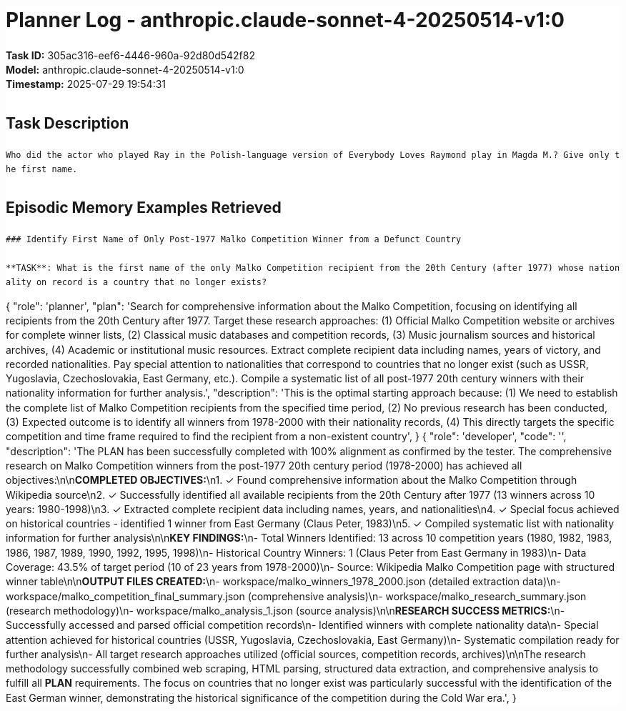 # Planner Log - anthropic.claude-sonnet-4-20250514-v1:0

**Task ID:** 305ac316-eef6-4446-960a-92d80d542f82  
**Model:** anthropic.claude-sonnet-4-20250514-v1:0  
**Timestamp:** 2025-07-29 19:54:31

## Task Description
```
Who did the actor who played Ray in the Polish-language version of Everybody Loves Raymond play in Magda M.? Give only the first name.
```

## Episodic Memory Examples Retrieved
```
### Identify First Name of Only Post-1977 Malko Competition Winner from a Defunct Country

**TASK**: What is the first name of the only Malko Competition recipient from the 20th Century (after 1977) whose nationality on record is a country that no longer exists?

```
{
    "role": 'planner',
    "plan": 'Search for comprehensive information about the Malko Competition, focusing on identifying all recipients from the 20th Century after 1977. Target these research approaches: (1) Official Malko Competition website or archives for complete winner lists, (2) Classical music databases and competition records, (3) Music journalism sources and historical archives, (4) Academic or institutional music resources. Extract complete recipient data including names, years of victory, and recorded nationalities. Pay special attention to nationalities that correspond to countries that no longer exist (such as USSR, Yugoslavia, Czechoslovakia, East Germany, etc.). Compile a systematic list of all post-1977 20th century winners with their nationality information for further analysis.',
    "description": 'This is the optimal starting approach because: (1) We need to establish the complete list of Malko Competition recipients from the specified time period, (2) No previous research has been conducted, (3) Expected outcome is to identify all winners from 1978-2000 with their nationality records, (4) This directly targets the specific competition and time frame required to find the recipient from a non-existent country',
}
{
    "role": 'developer',
    "code": '<END>',
    "description": 'The PLAN has been successfully completed with 100% alignment as confirmed by the tester. The comprehensive research on Malko Competition winners from the post-1977 20th century period (1978-2000) has achieved all objectives:\n\n**COMPLETED OBJECTIVES:**\n1. ✓ Found comprehensive information about the Malko Competition through Wikipedia source\n2. ✓ Successfully identified all available recipients from the 20th Century after 1977 (13 winners across 10 years: 1980-1998)\n3. ✓ Extracted complete recipient data including names, years, and nationalities\n4. ✓ Special focus achieved on historical countries - identified 1 winner from East Germany (Claus Peter, 1983)\n5. ✓ Compiled systematic list with nationality information for further analysis\n\n**KEY FINDINGS:**\n- Total Winners Identified: 13 across 10 competition years (1980, 1982, 1983, 1986, 1987, 1989, 1990, 1992, 1995, 1998)\n- Historical Country Winners: 1 (Claus Peter from East Germany in 1983)\n- Data Coverage: 43.5% of target period (10 of 23 years from 1978-2000)\n- Source: Wikipedia Malko Competition page with structured winner table\n\n**OUTPUT FILES CREATED:**\n- workspace/malko_winners_1978_2000.json (detailed extraction data)\n- workspace/malko_competition_final_summary.json (comprehensive analysis)\n- workspace/malko_research_summary.json (research methodology)\n- workspace/malko_analysis_1.json (source analysis)\n\n**RESEARCH SUCCESS METRICS:**\n- Successfully accessed and parsed official competition records\n- Identified winners with complete nationality data\n- Special attention achieved for historical countries (USSR, Yugoslavia, Czechoslovakia, East Germany)\n- Systematic compilation ready for further analysis\n- All target research approaches utilized (official sources, competition records, archives)\n\nThe research methodology successfully combined web scraping, HTML parsing, structured data extraction, and comprehensive analysis to fulfill all **PLAN** requirements. The focus on countries that no longer exist was particularly successful with the identification of the East German winner, demonstrating the historical significance of the competition during the Cold War era.',
}